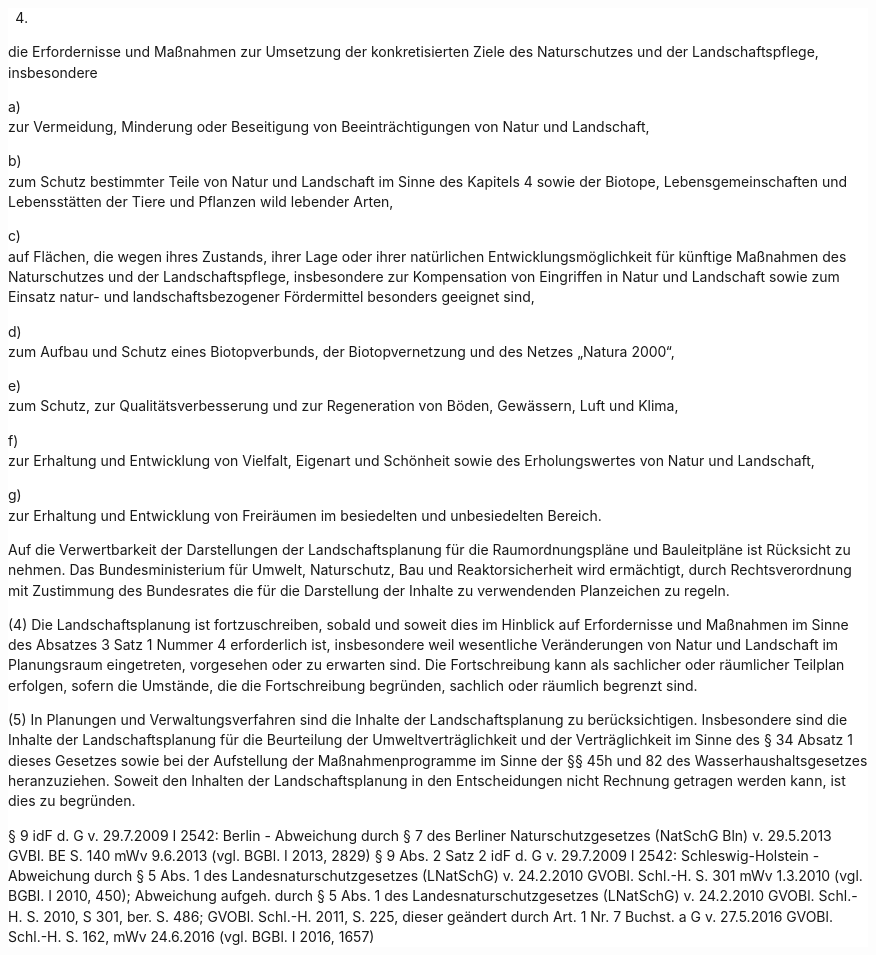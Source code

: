 4.  
die Erfordernisse und Maßnahmen zur Umsetzung der konkretisierten Ziele des Naturschutzes und der Landschaftspflege, insbesondere

a)  
zur Vermeidung, Minderung oder Beseitigung von Beeinträchtigungen von Natur und Landschaft,

b)  
zum Schutz bestimmter Teile von Natur und Landschaft im Sinne des Kapitels 4 sowie der Biotope, Lebensgemeinschaften und Lebensstätten der Tiere und Pflanzen wild lebender Arten,

c)  
auf Flächen, die wegen ihres Zustands, ihrer Lage oder ihrer natürlichen Entwicklungsmöglichkeit für künftige Maßnahmen des Naturschutzes und der Landschaftspflege, insbesondere zur Kompensation von Eingriffen in Natur und Landschaft sowie zum Einsatz natur- und landschaftsbezogener Fördermittel besonders geeignet sind,

d)  
zum Aufbau und Schutz eines Biotopverbunds, der Biotopvernetzung und des Netzes „Natura 2000“,

e)  
zum Schutz, zur Qualitätsverbesserung und zur Regeneration von Böden, Gewässern, Luft und Klima,

f)  
zur Erhaltung und Entwicklung von Vielfalt, Eigenart und Schönheit sowie des Erholungswertes von Natur und Landschaft,

g)  
zur Erhaltung und Entwicklung von Freiräumen im besiedelten und unbesiedelten Bereich.

Auf die Verwertbarkeit der Darstellungen der Landschaftsplanung für die Raumordnungspläne und Bauleitpläne ist Rücksicht zu nehmen. Das Bundesministerium für Umwelt, Naturschutz, Bau und Reaktorsicherheit wird ermächtigt, durch Rechtsverordnung mit Zustimmung des Bundesrates die für die Darstellung der Inhalte zu verwendenden Planzeichen zu regeln.

(4) Die Landschaftsplanung ist fortzuschreiben, sobald und soweit dies im Hinblick auf Erfordernisse und Maßnahmen im Sinne des Absatzes 3 Satz 1 Nummer 4 erforderlich ist, insbesondere weil wesentliche Veränderungen von Natur und Landschaft im Planungsraum eingetreten, vorgesehen oder zu erwarten sind. Die Fortschreibung kann als sachlicher oder räumlicher Teilplan erfolgen, sofern die Umstände, die die Fortschreibung begründen, sachlich oder räumlich begrenzt sind.

(5) In Planungen und Verwaltungsverfahren sind die Inhalte der Landschaftsplanung zu berücksichtigen. Insbesondere sind die Inhalte der Landschaftsplanung für die Beurteilung der Umweltverträglichkeit und der Verträglichkeit im Sinne des § 34 Absatz 1 dieses Gesetzes sowie bei der Aufstellung der Maßnahmenprogramme im Sinne der §§ 45h und 82 des Wasserhaushaltsgesetzes heranzuziehen. Soweit den Inhalten der Landschaftsplanung in den Entscheidungen nicht Rechnung getragen werden kann, ist dies zu begründen.

§ 9 idF d. G v. 29.7.2009 I 2542: Berlin - Abweichung durch § 7 des Berliner Naturschutzgesetzes (NatSchG Bln) v. 29.5.2013 GVBl. BE S. 140 mWv 9.6.2013 (vgl. BGBl. I 2013, 2829)
§ 9 Abs. 2 Satz 2 idF d. G v. 29.7.2009 I 2542: Schleswig-Holstein - Abweichung durch § 5 Abs. 1 des Landesnaturschutzgesetzes (LNatSchG) v. 24.2.2010 GVOBl. Schl.-H. S. 301 mWv 1.3.2010 (vgl. BGBl. I 2010, 450); Abweichung aufgeh. durch § 5 Abs. 1 des Landesnaturschutzgesetzes (LNatSchG) v. 24.2.2010 GVOBl. Schl.-H. S. 2010, S 301, ber. S. 486; GVOBl. Schl.-H. 2011, S. 225, dieser geändert durch Art. 1 Nr. 7 Buchst. a G v. 27.5.2016 GVOBl. Schl.-H. S. 162, mWv 24.6.2016 (vgl. BGBl. I 2016, 1657)
